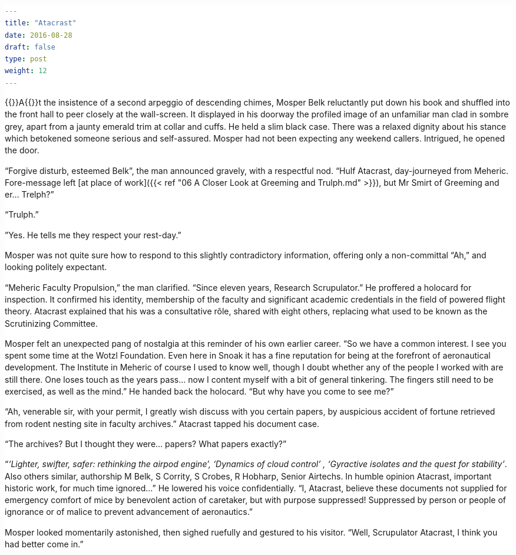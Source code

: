 ```yaml
---
title: "Atacrast"
date: 2016-08-28
draft: false
type: post
weight: 12
---
```


{{<glyph>}}A{{</glyph>}}t the insistence of a second arpeggio of descending chimes, Mosper Belk reluctantly put down his book and shuffled into the front hall to peer closely at the wall-screen. It displayed in his doorway the profiled image of an unfamiliar man clad in sombre grey, apart from a jaunty emerald trim at collar and cuffs. He held a slim black case. There was a relaxed dignity about his stance which betokened someone serious and self-assured. Mosper had not been expecting any weekend callers. Intrigued, he opened the door.

“Forgive disturb, esteemed Belk”, the man announced gravely, with a respectful nod. “Hulf Atacrast, day-journeyed from Meheric. Fore-message left [at place of work]({{< ref "06 A Closer Look at Greeming and Trulph.md" >}}), but Mr Smirt of Greeming and er… Trelph?”

“Trulph.”

”Yes. He tells me they respect your rest-day.”

Mosper was not quite sure how to respond to this slightly contradictory information, offering only a non-committal “Ah,” and looking politely expectant.

“Meheric Faculty Propulsion,” the man clarified. “Since eleven years, Research Scrupulator.” He proffered a holocard for inspection. It confirmed his identity, membership of the faculty and significant academic credentials in the field of powered flight theory. Atacrast explained that his was a consultative rôle, shared with eight others, replacing what used to be known as the Scrutinizing Committee.

Mosper felt an unexpected pang of nostalgia at this reminder of his own earlier career. “So we have a common interest. I see you spent some time at the Wotzl Foundation. Even here in Snoak it has a fine reputation for being at the forefront of aeronautical development. The Institute in Meheric of course I used to know well, though I doubt whether any of the people I worked with are still there. One loses touch as the years pass… now I content myself with a bit of general tinkering. The fingers still need to be exercised, as well as the mind.” He handed back the holocard. “But why have you come to see me?”

“Ah, venerable sir, with your permit, I greatly wish discuss with you certain papers, by auspicious accident of fortune retrieved from rodent nesting site in faculty archives.” Atacrast tapped his document case.

“The archives? But I thought they were… papers? What papers exactly?”

“*‘Lighter, swifter, safer: rethinking the airpod engine’, ‘Dynamics of cloud control’ , ‘Gyractive isolates and the quest for stability’*. Also others similar, authorship M Belk, S Corrity, S Crobes, R Hobharp, Senior Airtechs. In humble opinion Atacrast, important historic work, for much time ignored…” He lowered his voice confidentially. “I, Atacrast, believe these documents not supplied for emergency comfort of mice by benevolent action of caretaker, but with purpose suppressed! Suppressed by person or people of ignorance or of malice to prevent advancement of aeronautics.”

Mosper looked momentarily astonished, then sighed ruefully and gestured to his visitor. “Well, Scrupulator Atacrast, I think you had better come in.”
